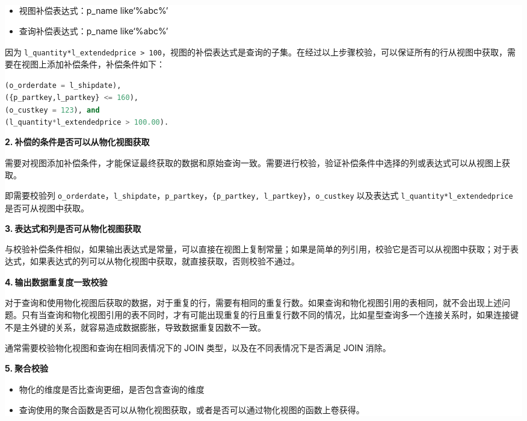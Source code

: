- 视图补偿表达式：p_name like‘%abc%’

- 查询补偿表达式：p_name like‘%abc%’

因为 `l_quantity*l_extendedprice > 100`，视图的补偿表达式是查询的子集。在经过以上步骤校验，可以保证所有的行从视图中获取，需要在视图上添加补偿条件，补偿条件如下：

```sql
(o_orderdate = l_shipdate), 
({p_partkey,l_partkey} <= 160), 
(o_custkey = 123), and
(l_quantity*l_extendedprice > 100.00).
```

**2. 补偿的条件是否可以从物化视图获取**

需要对视图添加补偿条件，才能保证最终获取的数据和原始查询一致。需要进行校验，验证补偿条件中选择的列或表达式可以从视图上获取。

即需要校验列 `o_orderdate`，`l_shipdate`，`p_partkey`，`{p_partkey, l_partkey}`，`o_custkey` 以及表达式 `l_quantity*l_extendedprice` 是否可从视图中获取。

**3. 表达式和列是否可从物化视图获取**

与校验补偿条件相似，如果输出表达式是常量，可以直接在视图上复制常量；如果是简单的列引用，校验它是否可以从视图中获取；对于表达式，如果表达式的列可以从物化视图中获取，就直接获取，否则校验不通过。

**4. 输出数据重复度一致校验**

对于查询和使用物化视图后获取的数据，对于重复的行，需要有相同的重复行数。如果查询和物化视图引用的表相同，就不会出现上述问题。只有当查询和物化视图引用的表不同时，才有可能出现重复的行且重复行数不同的情况，比如星型查询多一个连接关系时，如果连接键不是主外键的关系，就容易造成数据膨胀，导致数据重复因数不一致。

通常需要校验物化视图和查询在相同表情况下的 JOIN 类型，以及在不同表情况下是否满足 JOIN 消除。

**5. 聚合校验**

- 物化的维度是否比查询更细，是否包含查询的维度

- 查询使用的聚合函数是否可以从物化视图获取，或者是否可以通过物化视图的函数上卷获得。